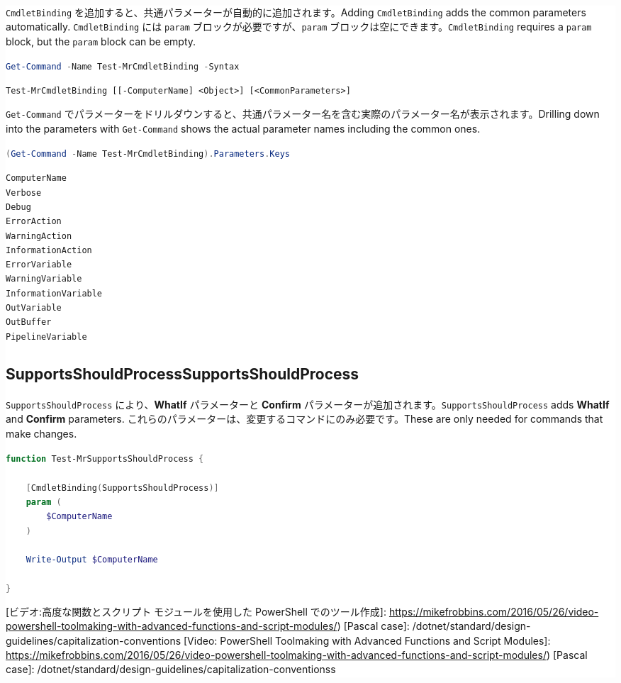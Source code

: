 <span data-ttu-id="09a4a-169">`CmdletBinding` を追加すると、共通パラメーターが自動的に追加されます。</span><span class="sxs-lookup"><span data-stu-id="09a4a-169">Adding `CmdletBinding` adds the common parameters automatically.</span></span> <span data-ttu-id="09a4a-170">`CmdletBinding` には `param` ブロックが必要ですが、`param` ブロックは空にできます。</span><span class="sxs-lookup"><span data-stu-id="09a4a-170">`CmdletBinding` requires a `param` block, but the `param` block can be empty.</span></span>

```powershell
Get-Command -Name Test-MrCmdletBinding -Syntax
```

```Output
Test-MrCmdletBinding [[-ComputerName] <Object>] [<CommonParameters>]
```

<span data-ttu-id="09a4a-171">`Get-Command` でパラメーターをドリルダウンすると、共通パラメーター名を含む実際のパラメーター名が表示されます。</span><span class="sxs-lookup"><span data-stu-id="09a4a-171">Drilling down into the parameters with `Get-Command` shows the actual parameter names including the common ones.</span></span>

```powershell
(Get-Command -Name Test-MrCmdletBinding).Parameters.Keys
```

```Output
ComputerName
Verbose
Debug
ErrorAction
WarningAction
InformationAction
ErrorVariable
WarningVariable
InformationVariable
OutVariable
OutBuffer
PipelineVariable
```

## <a name="supportsshouldprocess"></a><span data-ttu-id="09a4a-172">SupportsShouldProcess</span><span class="sxs-lookup"><span data-stu-id="09a4a-172">SupportsShouldProcess</span></span>

<span data-ttu-id="09a4a-173">`SupportsShouldProcess` により、**WhatIf** パラメーターと **Confirm** パラメーターが追加されます。</span><span class="sxs-lookup"><span data-stu-id="09a4a-173">`SupportsShouldProcess` adds **WhatIf** and **Confirm** parameters.</span></span> <span data-ttu-id="09a4a-174">これらのパラメーターは、変更するコマンドにのみ必要です。</span><span class="sxs-lookup"><span data-stu-id="09a4a-174">These are only needed for commands that make changes.</span></span>

```powershell
function Test-MrSupportsShouldProcess {

    [CmdletBinding(SupportsShouldProcess)]
    param (
        $ComputerName
    )

    Write-Output $ComputerName

}
```


[about_Functions]: /powershell/module/microsoft.powershell.core/about/about_functions
[about_Functions_Advanced_Parameters]: /powershell/module/microsoft.powershell.core/about/about_functions_advanced_parameters
[about_CommonParameters]: /powershell/module/microsoft.powershell.core/about/about_commonparameters
[about_Functions_CmdletBindingAttribute]: /powershell/module/microsoft.powershell.core/about/about_functions_cmdletbindingattribute
[about_Functions_Advanced]: /powershell/module/microsoft.powershell.core/about/about_functions_advanced
[about_Try_Catch_Finally]: /powershell/module/microsoft.powershell.core/about/about_try_catch_finally
[about_Comment_Based_Help]: /powershell/module/microsoft.powershell.core/about/about_comment_based_help
[ビデオ:高度な関数とスクリプト モジュールを使用した PowerShell でのツール作成]: https://mikefrobbins.com/2016/05/26/video-powershell-toolmaking-with-advanced-functions-and-script-modules/) [Pascal case]: /dotnet/standard/design-guidelines/capitalization-conventions
[Video: PowerShell Toolmaking with Advanced Functions and Script Modules]: https://mikefrobbins.com/2016/05/26/video-powershell-toolmaking-with-advanced-functions-and-script-modules/) [Pascal case]: /dotnet/standard/design-guidelines/capitalization-conventionss